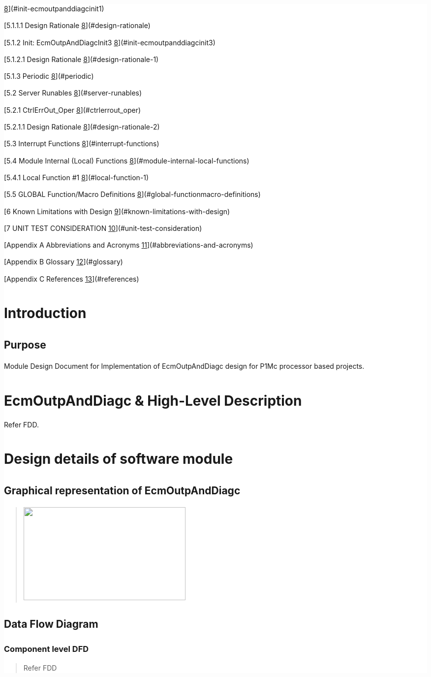 [8](#init-ecmoutpanddiagcinit1)](#init-ecmoutpanddiagcinit1)

[5.1.1.1 Design Rationale [8](#design-rationale)](#design-rationale)

[5.1.2 Init: EcmOutpAndDiagcInit3
[8](#init-ecmoutpanddiagcinit3)](#init-ecmoutpanddiagcinit3)

[5.1.2.1 Design Rationale [8](#design-rationale-1)](#design-rationale-1)

[5.1.3 Periodic [8](#periodic)](#periodic)

[5.2 Server Runables [8](#server-runables)](#server-runables)

[5.2.1 CtrlErrOut_Oper [8](#ctrlerrout_oper)](#ctrlerrout_oper)

[5.2.1.1 Design Rationale [8](#design-rationale-2)](#design-rationale-2)

[5.3 Interrupt Functions
[8](#interrupt-functions)](#interrupt-functions)

[5.4 Module Internal (Local) Functions
[8](#module-internal-local-functions)](#module-internal-local-functions)

[5.4.1 Local Function \#1 [8](#local-function-1)](#local-function-1)

[5.5 GLOBAL Function/Macro Definitions
[8](#global-functionmacro-definitions)](#global-functionmacro-definitions)

[6 Known Limitations with Design
[9](#known-limitations-with-design)](#known-limitations-with-design)

[7 UNIT TEST CONSIDERATION
[10](#unit-test-consideration)](#unit-test-consideration)

[Appendix A Abbreviations and Acronyms
[11](#abbreviations-and-acronyms)](#abbreviations-and-acronyms)

[Appendix B Glossary [12](#glossary)](#glossary)

[Appendix C References [13](#references)](#references)

# Introduction

## Purpose

Module Design Document for Implementation of EcmOutpAndDiagc design for
P1Mc processor based projects.

# EcmOutpAndDiagc & High-Level Description

Refer FDD.

# Design details of software module

## Graphical representation of EcmOutpAndDiagc

> <img
> src="ElectricPowerSteering_RH850_FORD_T3T6_website/docs/CM104B_EcmOutpAndDiagc_Impl/doc/mediax/media/image1.png"
> style="width:3.4326in;height:1.96148in" />

## Data Flow Diagram

### Component level DFD

> Refer FDD
